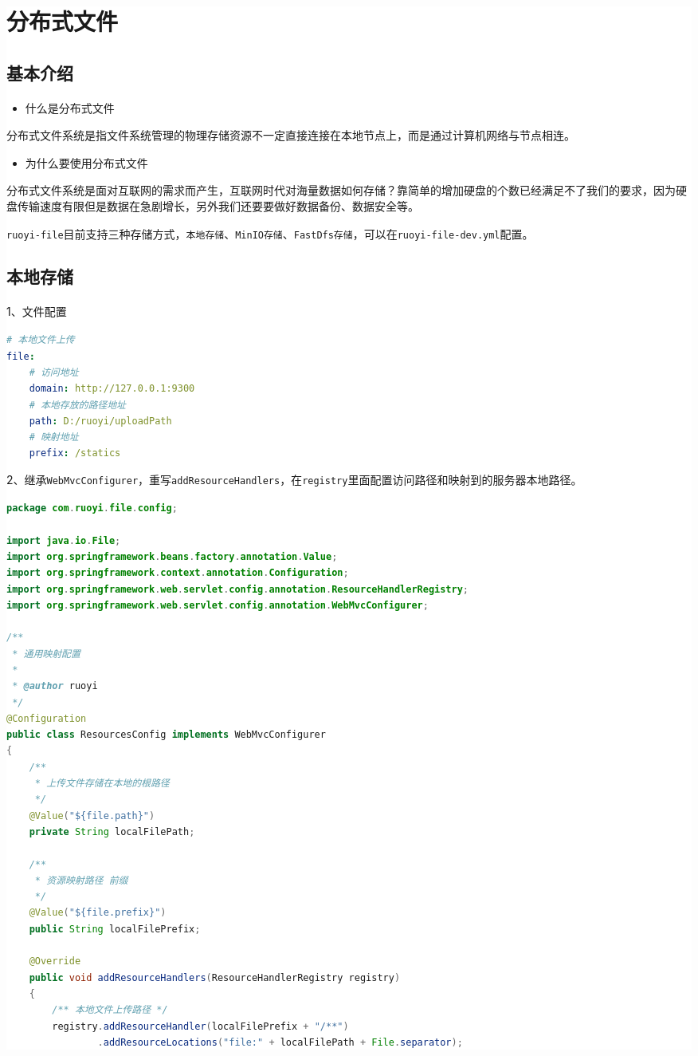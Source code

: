 # 分布式文件

## 基本介绍

* 什么是分布式文件

分布式文件系统是指文件系统管理的物理存储资源不一定直接连接在本地节点上，而是通过计算机网络与节点相连。

* 为什么要使用分布式文件

分布式文件系统是面对互联网的需求而产生，互联网时代对海量数据如何存储？靠简单的增加硬盘的个数已经满足不了我们的要求，因为硬盘传输速度有限但是数据在急剧增长，另外我们还要要做好数据备份、数据安全等。

`ruoyi-file`目前支持三种存储方式，`本地存储`、`MinIO存储`、`FastDfs存储`，可以在`ruoyi-file-dev.yml`配置。

## 本地存储

1、文件配置
```yml
# 本地文件上传    
file:
    # 访问地址
    domain: http://127.0.0.1:9300
	# 本地存放的路径地址
    path: D:/ruoyi/uploadPath
	# 映射地址
    prefix: /statics
```

2、继承`WebMvcConfigurer`，重写`addResourceHandlers`，在`registry`里面配置访问路径和映射到的服务器本地路径。
```java
package com.ruoyi.file.config;

import java.io.File;
import org.springframework.beans.factory.annotation.Value;
import org.springframework.context.annotation.Configuration;
import org.springframework.web.servlet.config.annotation.ResourceHandlerRegistry;
import org.springframework.web.servlet.config.annotation.WebMvcConfigurer;

/**
 * 通用映射配置
 * 
 * @author ruoyi
 */
@Configuration
public class ResourcesConfig implements WebMvcConfigurer
{
    /**
     * 上传文件存储在本地的根路径
     */
    @Value("${file.path}")
    private String localFilePath;

    /**
     * 资源映射路径 前缀
     */
    @Value("${file.prefix}")
    public String localFilePrefix;

    @Override
    public void addResourceHandlers(ResourceHandlerRegistry registry)
    {
        /** 本地文件上传路径 */
        registry.addResourceHandler(localFilePrefix + "/**")
                .addResourceLocations("file:" + localFilePath + File.separator);
```